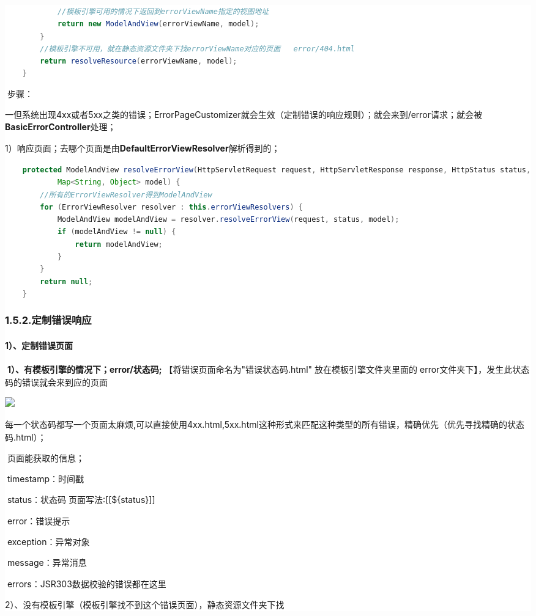 ```java
            //模板引擎可用的情况下返回到errorViewName指定的视图地址
			return new ModelAndView(errorViewName, model);
		}
        //模板引擎不可用，就在静态资源文件夹下找errorViewName对应的页面   error/404.html
		return resolveResource(errorViewName, model);
	}
```



​	步骤：

​		一但系统出现4xx或者5xx之类的错误；ErrorPageCustomizer就会生效（定制错误的响应规则）；就会来到/error请求；就会被**BasicErrorController**处理；

​		1）响应页面；去哪个页面是由**DefaultErrorViewResolver**解析得到的；

```java
	protected ModelAndView resolveErrorView(HttpServletRequest request, HttpServletResponse response, HttpStatus status,
			Map<String, Object> model) {
        //所有的ErrorViewResolver得到ModelAndView
		for (ErrorViewResolver resolver : this.errorViewResolvers) {
			ModelAndView modelAndView = resolver.resolveErrorView(request, status, model);
			if (modelAndView != null) {
				return modelAndView;
			}
		}
		return null;
	}
```

### 1.5.2.定制错误响应

#### 	**1）、定制错误页面**

​			**1）、有模板引擎的情况下；error/状态码;** 【将错误页面命名为"错误状态码.html" 放在模板引擎文件夹里面的 error文件夹下】，发生此状态码的错误就会来到应的页面

![](https://studypic.oss-cn-shanghai.aliyuncs.com/pic/image-20191222214636874.png)

​			每一个状态码都写一个页面太麻烦,可以直接使用4xx.html,5xx.html这种形式来匹配这种类型的所有错误，精确优先（优先寻找精确的状态码.html）；		

​			页面能获取的信息；

​				timestamp：时间戳

​				status：状态码	页面写法:[[${status}]]

​				error：错误提示

​				exception：异常对象

​				message：异常消息

​				errors：JSR303数据校验的错误都在这里

​			2）、没有模板引擎（模板引擎找不到这个错误页面），静态资源文件夹下找
